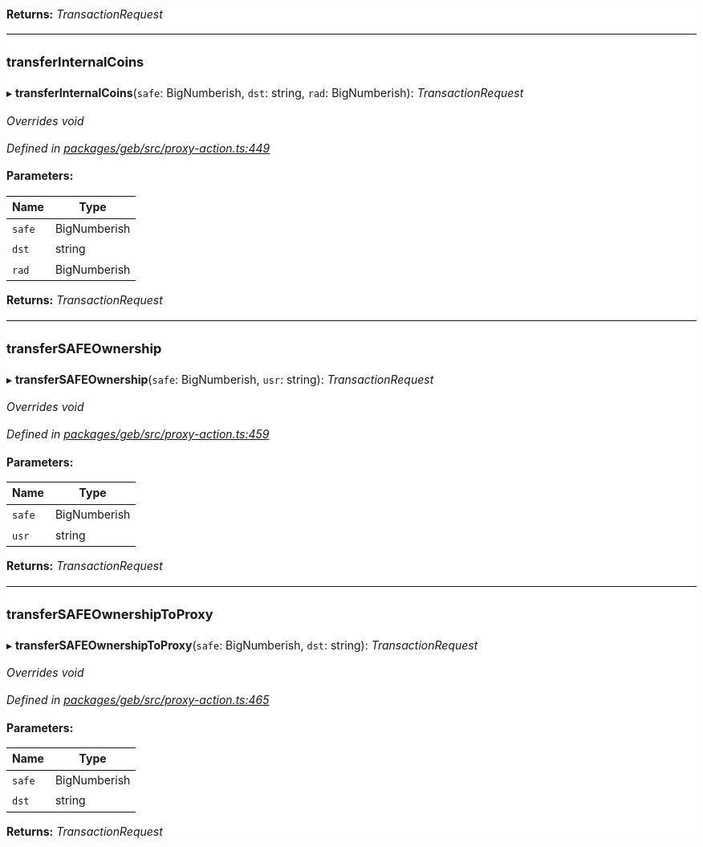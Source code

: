 **Returns:** _TransactionRequest_

---

### transferInternalCoins

▸ **transferInternalCoins**(`safe`: BigNumberish, `dst`: string, `rad`: BigNumberish): _TransactionRequest_

_Overrides void_

_Defined in [packages/geb/src/proxy-action.ts:449](https://github.com/reflexer-labs/geb.js/blob/e238565/packages/geb/src/proxy-action.ts#L449)_

**Parameters:**

| Name   | Type         |
| ------ | ------------ |
| `safe` | BigNumberish |
| `dst`  | string       |
| `rad`  | BigNumberish |

**Returns:** _TransactionRequest_

---

### transferSAFEOwnership

▸ **transferSAFEOwnership**(`safe`: BigNumberish, `usr`: string): _TransactionRequest_

_Overrides void_

_Defined in [packages/geb/src/proxy-action.ts:459](https://github.com/reflexer-labs/geb.js/blob/e238565/packages/geb/src/proxy-action.ts#L459)_

**Parameters:**

| Name   | Type         |
| ------ | ------------ |
| `safe` | BigNumberish |
| `usr`  | string       |

**Returns:** _TransactionRequest_

---

### transferSAFEOwnershipToProxy

▸ **transferSAFEOwnershipToProxy**(`safe`: BigNumberish, `dst`: string): _TransactionRequest_

_Overrides void_

_Defined in [packages/geb/src/proxy-action.ts:465](https://github.com/reflexer-labs/geb.js/blob/e238565/packages/geb/src/proxy-action.ts#L465)_

**Parameters:**

| Name   | Type         |
| ------ | ------------ |
| `safe` | BigNumberish |
| `dst`  | string       |

**Returns:** _TransactionRequest_
